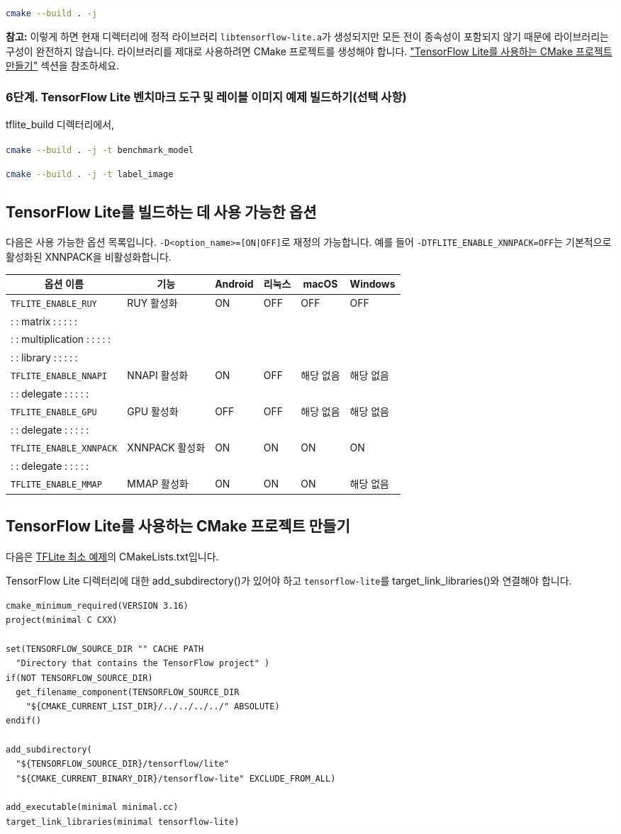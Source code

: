 ```sh
cmake --build . -j
```

**참고:** 이렇게 하면 현재 디렉터리에 정적 라이브러리 `libtensorflow-lite.a`가 생성되지만 모든 전이 종속성이 포함되지 않기 때문에 라이브러리는 구성이 완전하지 않습니다. 라이브러리를 제대로 사용하려면 CMake 프로젝트를 생성해야 합니다. ["TensorFlow Lite를 사용하는 CMake 프로젝트 만들기"](#create_a_cmake_project_which_uses_tensorflow_lite) 섹션을 참조하세요.

### 6단계. TensorFlow Lite 벤치마크 도구 및 레이블 이미지 예제 빌드하기(선택 사항)

tflite_build 디렉터리에서,

```sh
cmake --build . -j -t benchmark_model
```

```sh
cmake --build . -j -t label_image
```

## TensorFlow Lite를 빌드하는 데 사용 가능한 옵션

다음은 사용 가능한 옵션 목록입니다. `-D<option_name>=[ON|OFF]`로 재정의 가능합니다. 예를 들어 `-DTFLITE_ENABLE_XNNPACK=OFF`는 기본적으로 활성화된 XNNPACK을 비활성화합니다.

옵션 이름 | 기능 | Android | 리눅스 | macOS | Windows
--- | --- | --- | --- | --- | ---
`TFLITE_ENABLE_RUY` | RUY 활성화 | ON | OFF | OFF | OFF
:                       : matrix         :         :       :       :         : |  |  |  |  |
:                       : multiplication :         :       :       :         : |  |  |  |  |
:                       : library        :         :       :       :         : |  |  |  |  |
`TFLITE_ENABLE_NNAPI` | NNAPI 활성화 | ON | OFF | 해당 없음 | 해당 없음
:                       : delegate       :         :       :       :         : |  |  |  |  |
`TFLITE_ENABLE_GPU` | GPU 활성화 | OFF | OFF | 해당 없음 | 해당 없음
:                       : delegate       :         :       :       :         : |  |  |  |  |
`TFLITE_ENABLE_XNNPACK` | XNNPACK 활성화 | ON | ON | ON | ON
:                       : delegate       :         :       :       :         : |  |  |  |  |
`TFLITE_ENABLE_MMAP` | MMAP 활성화 | ON | ON | ON | 해당 없음

## TensorFlow Lite를 사용하는 CMake 프로젝트 만들기

다음은 [TFLite 최소 예제](https://github.com/tensorflow/tensorflow/tree/master/tensorflow/lite/examples/minimal)의 CMakeLists.txt입니다.

TensorFlow Lite 디렉터리에 대한 add_subdirectory()가 있어야 하고 `tensorflow-lite`를 target_link_libraries()와 연결해야 합니다.

```
cmake_minimum_required(VERSION 3.16)
project(minimal C CXX)

set(TENSORFLOW_SOURCE_DIR "" CACHE PATH
  "Directory that contains the TensorFlow project" )
if(NOT TENSORFLOW_SOURCE_DIR)
  get_filename_component(TENSORFLOW_SOURCE_DIR
    "${CMAKE_CURRENT_LIST_DIR}/../../../../" ABSOLUTE)
endif()

add_subdirectory(
  "${TENSORFLOW_SOURCE_DIR}/tensorflow/lite"
  "${CMAKE_CURRENT_BINARY_DIR}/tensorflow-lite" EXCLUDE_FROM_ALL)

add_executable(minimal minimal.cc)
target_link_libraries(minimal tensorflow-lite)
```
